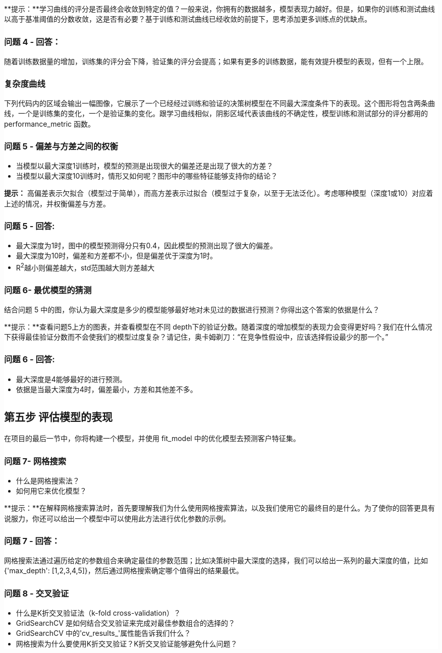 **提示：**学习曲线的评分是否最终会收敛到特定的值？一般来说，你拥有的数据越多，模型表现力越好。但是，如果你的训练和测试曲线以高于基准阈值的分数收敛，这是否有必要？基于训练和测试曲线已经收敛的前提下，思考添加更多训练点的优缺点。

### **问题 4 - 回答：**
随着训练数据量的增加，训练集的评分会下降，验证集的评分会提高；如果有更多的训练数据，能有效提升模型的表现，但有一个上限。

### **复杂度曲线**
下列代码内的区域会输出一幅图像，它展示了一个已经经过训练和验证的决策树模型在不同最大深度条件下的表现。这个图形将包含两条曲线，一个是训练集的变化，一个是验证集的变化。跟学习曲线相似，阴影区域代表该曲线的不确定性，模型训练和测试部分的评分都用的 performance_metric 函数。

### **问题 5 - 偏差与方差之间的权衡**
- 当模型以最大深度1训练时，模型的预测是出现很大的偏差还是出现了很大的方差？
- 当模型以最大深度10训练时，情形又如何呢？图形中的哪些特征能够支持你的结论？

**提示：** 高偏差表示欠拟合（模型过于简单），而高方差表示过拟合（模型过于复杂，以至于无法泛化）。考虑哪种模型（深度1或10）对应着上述的情况，并权衡偏差与方差。

### **问题 5 - 回答:**
- 最大深度为1时，图中的模型预测得分只有0.4，因此模型的预测出现了很大的偏差。
- 最大深度为10时，偏差和方差都不小，但是偏差优于深度为1时。
- R<sup>2</sup>越小则偏差越大，std范围越大则方差越大

### **问题 6- 最优模型的猜测**
结合问题 5 中的图，你认为最大深度是多少的模型能够最好地对未见过的数据进行预测？你得出这个答案的依据是什么？

**提示：**查看问题5上方的图表，并查看模型在不同 depth下的验证分数。随着深度的增加模型的表现力会变得更好吗？我们在什么情况下获得最佳验证分数而不会使我们的模型过度复杂？请记住，奥卡姆剃刀：“在竞争性假设中，应该选择假设最少的那一个。”

### **问题 6 - 回答:**
- 最大深度是4能够最好的进行预测。
- 依据是当最大深度为4时，偏差最小，方差和其他差不多。

## **第五步 评估模型的表现**
在项目的最后一节中，你将构建一个模型，并使用 fit_model 中的优化模型去预测客户特征集。  

### **问题 7- 网格搜索**
- 什么是网格搜索法？
- 如何用它来优化模型？

**提示：**在解释网格搜索算法时，首先要理解我们为什么使用网格搜索算法，以及我们使用它的最终目的是什么。为了使你的回答更具有说服力，你还可以给出一个模型中可以使用此方法进行优化参数的示例。

### **问题 7 - 回答：**
网格搜索法通过遍历给定的参数组合来确定最佳的参数范围；比如决策树中最大深度的选择，我们可以给出一系列的最大深度的值，比如 {'max_depth': [1,2,3,4,5]}，然后通过网格搜索确定哪个值得出的结果最优。

### **问题 8 - 交叉验证**

- 什么是K折交叉验证法（k-fold cross-validation）？
- GridSearchCV 是如何结合交叉验证来完成对最佳参数组合的选择的？
- GridSearchCV 中的'cv_results_'属性能告诉我们什么？
- 网格搜索为什么要使用K折交叉验证？K折交叉验证能够避免什么问题？
